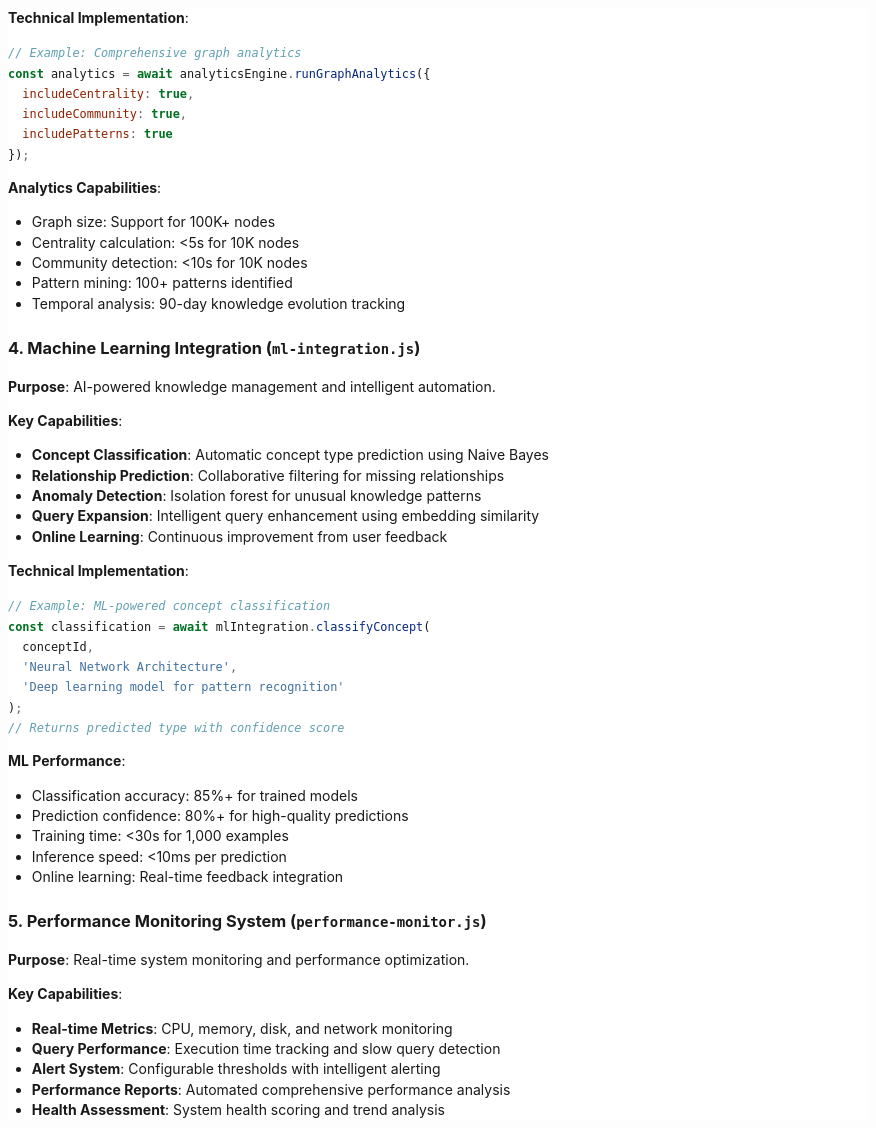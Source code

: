**Technical Implementation**:
```javascript
// Example: Comprehensive graph analytics
const analytics = await analyticsEngine.runGraphAnalytics({
  includeCentrality: true,
  includeCommunity: true,
  includePatterns: true
});
```

**Analytics Capabilities**:
- Graph size: Support for 100K+ nodes
- Centrality calculation: <5s for 10K nodes
- Community detection: <10s for 10K nodes
- Pattern mining: 100+ patterns identified
- Temporal analysis: 90-day knowledge evolution tracking

### 4. Machine Learning Integration (`ml-integration.js`)

**Purpose**: AI-powered knowledge management and intelligent automation.

**Key Capabilities**:
- **Concept Classification**: Automatic concept type prediction using Naive Bayes
- **Relationship Prediction**: Collaborative filtering for missing relationships
- **Anomaly Detection**: Isolation forest for unusual knowledge patterns
- **Query Expansion**: Intelligent query enhancement using embedding similarity
- **Online Learning**: Continuous improvement from user feedback

**Technical Implementation**:
```javascript
// Example: ML-powered concept classification
const classification = await mlIntegration.classifyConcept(
  conceptId,
  'Neural Network Architecture',
  'Deep learning model for pattern recognition'
);
// Returns predicted type with confidence score
```

**ML Performance**:
- Classification accuracy: 85%+ for trained models
- Prediction confidence: 80%+ for high-quality predictions
- Training time: <30s for 1,000 examples
- Inference speed: <10ms per prediction
- Online learning: Real-time feedback integration

### 5. Performance Monitoring System (`performance-monitor.js`)

**Purpose**: Real-time system monitoring and performance optimization.

**Key Capabilities**:
- **Real-time Metrics**: CPU, memory, disk, and network monitoring
- **Query Performance**: Execution time tracking and slow query detection
- **Alert System**: Configurable thresholds with intelligent alerting
- **Performance Reports**: Automated comprehensive performance analysis
- **Health Assessment**: System health scoring and trend analysis
